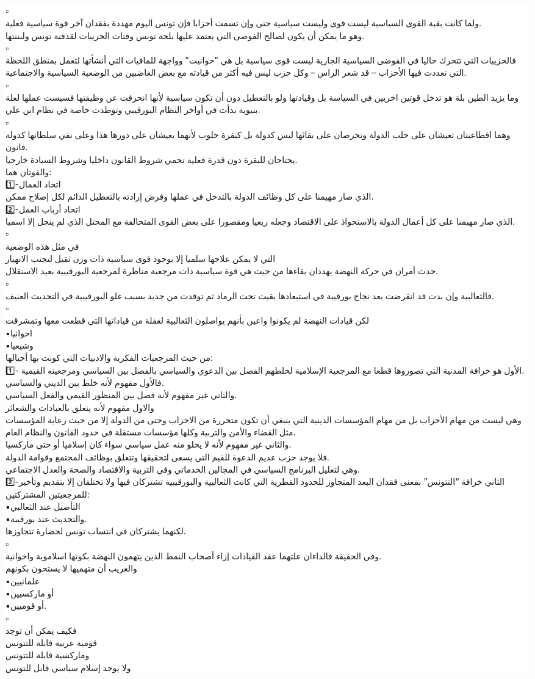    ▫️  
   ولما كانت بقية القوى السياسية ليست قوى وليست سياسية حتى وإن تسمت أحزابا فإن تونس اليوم مهددة بفقدان آخر قوة سياسية فعلية.  
   وهو ما يمكن أن يكون لصالح الفوضى التي يعتمد عليها بلحة تونس وفتات الحزيبات لقذفنة تونس ولبننتها.  
   ▫️  
   فالحزيبات التي تتحرك حاليا في الفوضى السياسية الجارية ليست قوى سياسية بل هي “حوانيت” وواجهة للمافيات التي أنشأتها لتعمل بمنطق اللحظة التي تعددت فيها الأحزاب – قد شعر الراس – وكل حزب ليس فيه أكثر من قيادته مع بعض الغاضبين من الوضعية السياسية والاجتماعية.  
   ▫️  
   وما يزيد الطين بلة هو تدخل قوتين اخريين في السياسة بل وقيادتها ولو بالتعطيل دون أن تكون سياسية لأنها انحرفت عن وظيفتها فسيست عملها لعلة بنيوية بدأت في أواخر النظام البورقيبي وتوطدت خاصة في نظام ابن علي.  
   ▫️  
   وهما اقطاعيتان تعيشان على حلب الدولة وتحرصان على بقائها ليس كدولة بل كبقرة حلوب لأنهما يعيشان على دورها هذا وعلى نفي سلطانها كدولة قانون.  
   يحتاجان للبقرة دون قدرة فعلية تحمي شروط القانون داخليا وشروط السيادة خارجيا.  
   والقوتان هما:  
   1️⃣-اتحاد العمال  
   الذي صار مهيمنا على كل وظائف الدولة بالتدخل في عملها وفرض إرادته بالتعطيل الدائم لكل إصلاح ممكن.  
   2️⃣-اتحاد أرباب العمل  
   الذي صار مهيمنا على كل أعمال الدولة بالاستحواذ على الاقتصاد وجعله ريعيا ومقصورا على بعض القوى المتحالفة مع المحتل الذي لم ينجل إلا اسميا.  
   ▫️  
   في مثل هذه الوضعية  
   التي لا يمكن علاجها سلميا إلا بوجود قوى سياسية ذات وزن ثقيل لتجنب الانهيار  
   حدث أمران في حركة النهضة يهددان بقاءها من حيث هي قوة سياسية ذات مرجعية مناظرة لمرجعية البورقيبية بعيد الاستقلال.  
   ▫️  
   فالثعالبية وإن بدت قد انقرضت بعد نجاح بورقيبة في استبعادها بقيت تحت الرماد ثم توقدت من جديد بسبب غلو البورقيبية في التحديث العنيف.  
   ▫️  
   لكن قيادات النهضة لم يكونوا واعين بأنهم يواصلون الثعالبية لغفلة من قياداتها التي قطعت معها وتمشرقت  
   ▪️اخوانيا  
   ▪️وشيعيا  
   من حيث المرجعيات الفكرية والادبيات التي كونت بها أجيالها:  
   1️⃣- الأول هو خرافة المدنية التي تصوروها قطعا مع المرجعية الإسلامية لخلطهم الفصل بين الدعوي والسياسي بالفصل بين السياسي ومرجعيته القيمية.  
   فالأول مفهوم لأنه خلط بين الديني والسياسي.  
   والثاني غير مفهوم لأنه فصل بين المنظور القيمي والفعل السياسي.  
   والاول مفهوم لأنه يتعلق بالعبادات والشعائر  
   وهي ليست من مهام الأحزاب بل من مهام المؤسسات الدينية التي ينبغي أن تكون متحررة من الاحزاب وحتى من الدولة إلا من حيث رعاية المؤسسات مثل القضاء والأمن والتربية وكلها مؤسسات مستقلة في حدود القانون والنظام العام.  
   والثاني غير مفهوم لأنه لا يخلو منه عمل سياسي سواء كان إسلاميا أو حتى ماركسيا.  
   فلا يوجد حزب عديم الدعوة للقيم التي يسعى لتحقيقها وتتعلق بوظائف المجتمع وقوامة الدولة.  
   وهي لتعليل البرنامج السياسي في المجالين الخدماتي وفي التربية والاقتصاد والصحة والعدل الاجتماعي.  
   2️⃣-الثاني خرافة “التتونس” بمعنى فقدان البعد المتجاوز للحدود القطرية التي كانت الثعالبية والبورقيبية تشتركان فيها ولا تختلفان إلا بتقديم وتأخير للمرجعيتين المشتركتين:  
   ▪️التأصيل عند الثعالبي  
   ▪️والتحديث عند بورقيبة.  
   لكنهما يشتركان في انتساب تونس لحضارة تتجاوزها.  
   ▫️  
   وفي الحقيقة فالداءان علتهما عقد القيادات إزاء أصحاب النمط الذين يتهمون النهضة بكونها اسلاموية واخوانية.  
   والغريب أن متهميها لا يستحون بكونهم  
   ▪️علمانيين  
   ▪️أو ماركسيين  
   ▪️أو قوميين.  
   ▫️  
   فكيف يمكن أن توجد  
   قومية عربية قابلة للتتونس  
   وماركسية قابلة للتتونس  
   ولا يوجد إسلام سياسي قابل للتونس  
